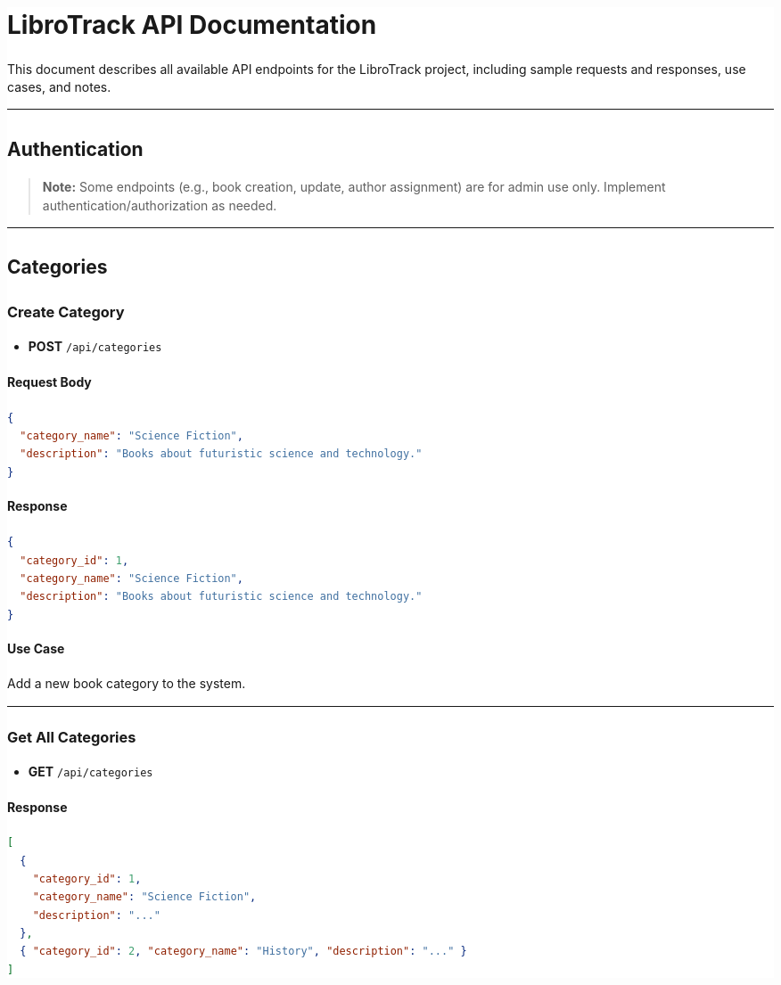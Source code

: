 # LibroTrack API Documentation

This document describes all available API endpoints for the LibroTrack project, including sample requests and responses, use cases, and notes.

---

## Authentication

> **Note:** Some endpoints (e.g., book creation, update, author assignment) are for admin use only. Implement authentication/authorization as needed.

---

## Categories

### Create Category

- **POST** `/api/categories`

#### Request Body

```json
{
  "category_name": "Science Fiction",
  "description": "Books about futuristic science and technology."
}
```

#### Response

```json
{
  "category_id": 1,
  "category_name": "Science Fiction",
  "description": "Books about futuristic science and technology."
}
```

#### Use Case

Add a new book category to the system.

---

### Get All Categories

- **GET** `/api/categories`

#### Response

```json
[
  {
    "category_id": 1,
    "category_name": "Science Fiction",
    "description": "..."
  },
  { "category_id": 2, "category_name": "History", "description": "..." }
]
```
